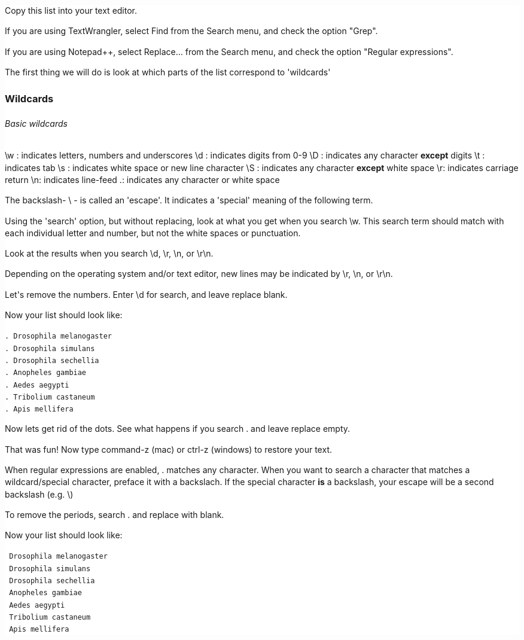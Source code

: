 Copy this list into your text editor.

If you are using TextWrangler, select Find from the Search menu, and check the option "Grep".

If you are using Notepad++, select Replace... from the Search menu, and check the option "Regular expressions".

The first thing we will do is look at which parts of the list correspond to 'wildcards' 
### Wildcards
###### Basic wildcards
\w : indicates letters, numbers and underscores
\d : indicates digits from 0-9
\D : indicates any character **except** digits
\t : indicates tab
\s : indicates white space or new line character
\S : indicates any character **except** white space
\r: indicates carriage return
\n: indicates line-feed
.: indicates any character or white space

The backslash- \ - is called an 'escape'. It indicates a 'special' meaning of the following term. 

Using the 'search' option, but without replacing, look at what you get when you search \w. This search term should match with each individual letter and number, but not the white spaces or punctuation.

Look at the results when you search \d, \r, \n, or \r\n.

Depending on the operating system and/or text editor, new lines may be indicated by \r, \n, or \r\n.

Let's remove the numbers. Enter \d for search, and leave replace blank.

Now your list should look like:

```
. Drosophila melanogaster
. Drosophila simulans
. Drosophila sechellia
. Anopheles gambiae
. Aedes aegypti
. Tribolium castaneum
. Apis mellifera
```

Now lets get rid of the dots. See what happens if you search . and leave replace empty.

That was fun! Now type command-z (mac) or ctrl-z (windows) to restore your text.

When regular expressions are enabled, . matches any character. When you want to search a character that matches a wildcard/special character, preface it with a backslach. If the special character **is** a backslash, your escape will be a second backslash (e.g. \\)

To remove the periods, search \. and replace with blank.

Now your list should look like:

```
 Drosophila melanogaster
 Drosophila simulans
 Drosophila sechellia
 Anopheles gambiae
 Aedes aegypti
 Tribolium castaneum
 Apis mellifera
```
